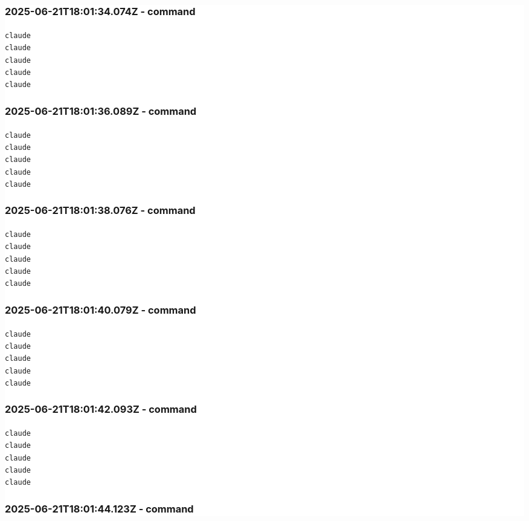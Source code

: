 
### 2025-06-21T18:01:34.074Z - command

```
claude
claude
claude 
claude
claude
```


### 2025-06-21T18:01:36.089Z - command

```
claude
claude
claude 
claude
claude
```


### 2025-06-21T18:01:38.076Z - command

```
claude
claude
claude 
claude
claude
```


### 2025-06-21T18:01:40.079Z - command

```
claude
claude
claude 
claude
claude
```


### 2025-06-21T18:01:42.093Z - command

```
claude
claude
claude 
claude
claude
```


### 2025-06-21T18:01:44.123Z - command
